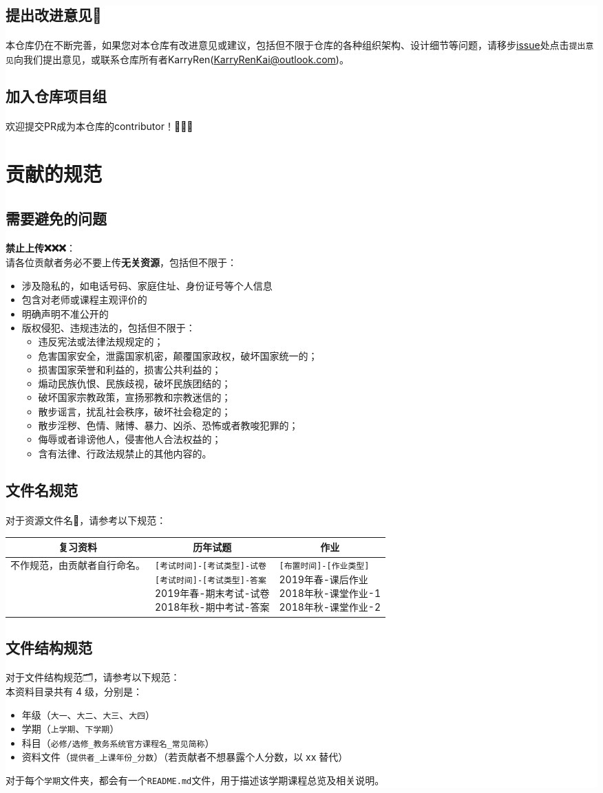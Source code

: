## 提出改进意见🧐

本仓库仍在不断完善，如果您对本仓库有改进意见或建议，包括但不限于仓库的各种组织架构、设计细节等问题，请移步[issue](https://github.com/KarryRen/SCU-CS-Class-Materials/issues)处点击`提出意见`向我们提出意见，或联系仓库所有者KarryRen(KarryRenKai@outlook.com)。

## 加入仓库项目组

欢迎提交PR成为本仓库的contributor！🤩🤩🤩


# 贡献的规范

## 需要避免的问题
**禁止上传❌❌❌**：  
请各位贡献者务必不要上传**无关资源**，包括但不限于：  
- 涉及隐私的，如电话号码、家庭住址、身份证号等个人信息
- 包含对老师或课程主观评价的
- 明确声明不准公开的
- 版权侵犯、违规违法的，包括但不限于：
    - 违反宪法或法律法规规定的；
    - 危害国家安全，泄露国家机密，颠覆国家政权，破坏国家统一的；
    - 损害国家荣誉和利益的，损害公共利益的；
    - 煽动民族仇恨、民族歧视，破坏民族团结的；
    - 破坏国家宗教政策，宣扬邪教和宗教迷信的；
    - 散步谣言，扰乱社会秩序，破坏社会稳定的；
    - 散步淫秽、色情、赌博、暴力、凶杀、恐怖或者教唆犯罪的；
    - 侮辱或者诽谤他人，侵害他人合法权益的；
    - 含有法律、行政法规禁止的其他内容的。

## 文件名规范

对于资源文件名📄，请参考以下规范：

复习资料|历年试题|作业
---|---|---
不作规范，由贡献者自行命名。|`[考试时间]-[考试类型]-试卷`<br>`[考试时间]-[考试类型]-答案`<br>2019年春-期末考试-试卷<br>2018年秋-期中考试-答案|`[布置时间]-[作业类型]`<br>2019年春-课后作业<br>2018年秋-课堂作业-1<br>2018年秋-课堂作业-2

## 文件结构规范

对于文件结构规范🗂️，请参考以下规范：  
本资料目录共有 4 级，分别是：

- 年级（`大一`、`大二`、`大三`、`大四`）
- 学期（`上学期`、`下学期`）
- 科目（`必修/选修_教务系统官方课程名_常见简称`）
- 资料文件（`提供者_上课年份_分数`）（若贡献者不想暴露个人分数，以 xx 替代）

对于每个`学期`文件夹，都会有一个`README.md`文件，用于描述该学期课程总览及相关说明。  
